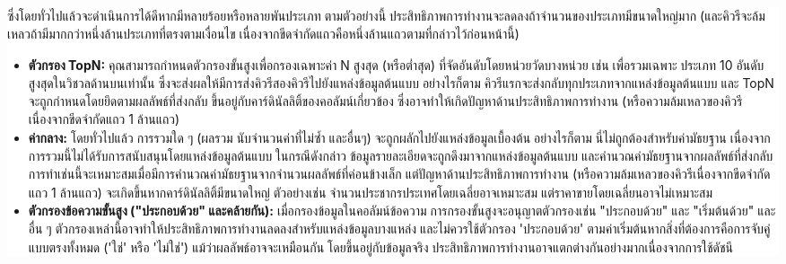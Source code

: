   ซึ่งโดยทั่วไปแล้วจะดำเนินการได้ดีหากมีหลายร้อยหรือหลายพันประเภท ตามตัวอย่างนี้ ประสิทธิภาพการทำงานจะลดลงถ้าจำนวนของประเภทมีขนาดใหญ่มาก (และคิวรีจะล้มเหลวถ้ามีมากกว่าหนึ่งล้านประเภทที่ตรงตามเงื่อนไข เนื่องจากขีดจำกัดแถวคือหนึ่งล้านแถวตามที่กล่าวไว้ก่อนหน้านี้)
* **ตัวกรอง TopN:** คุณสามารถกำหนดตัวกรองขั้นสูงเพื่อกรองเฉพาะค่า N สูงสุด (หรือต่ำสุด) ที่จัดอันดับโดยหน่วยวัดบางหน่วย เช่น เพื่อรวมเฉพาะ ประเภท 10 อันดับสูงสุดในวิชวลด้านบนเท่านั้น ซึ่งจะส่งผลให้มีการส่งคิวรีสองคิวรีไปยังแหล่งข้อมูลต้นแบบ อย่างไรก็ตาม คิวรีแรกจะส่งกลับทุกประเภทจากแหล่งข้อมูลต้นแบบ และ TopN จะถูกกำหนดโดยยึดตามผลลัพธ์ที่ส่งกลับ ขึ้นอยู่กับคาร์ดินัลลิติ้ของคอลัมน์เกี่ยวข้อง ซึ่งอาจทำให้เกิดปัญหาด้านประสิทธิภาพการทำงาน (หรือความล้มเหลวของคิวรีเนื่องจากขีดจำกัดแถว 1 ล้านแถว)
* **ค่ากลาง:** โดยทั่วไปแล้ว การรวมใด ๆ (ผลรวม นับจำนวนค่าที่ไม่ซ้ำ และอื่นๆ) จะถูกผลักไปยังแหล่งข้อมูลเบื้องต้น อย่างไรก็ตาม นี่ไม่ถูกต้องสำหรับค่ามัธยฐาน เนื่องจากการรวมนี้ไม่ได้รับการสนับสนุนโดยแหล่งข้อมูลต้นแบบ ในกรณีดังกล่าว ข้อมูลรายละเอียดจะถูกดึงมาจากแหล่งข้อมูลต้นแบบ และคำนวณค่ามัธยฐานจากผลลัพธ์ที่ส่งกลับ การทำเช่นนี้จะเหมาะสมเมื่อมีการคำนวณค่ามัธยฐานจากจำนวนผลลัพธ์ที่ค่อนข้างเล็ก แต่ปัญหาด้านประสิทธิภาพการทำงาน (หรือความล้มเหลวของคิวรีเนื่องจากขีดจำกัดแถว 1 ล้านแถว) จะเกิดขึ้นหากคาร์ดินัลลิติ้มีขนาดใหญ่  ตัวอย่างเช่น จำนวนประชากรประเทศโดยเฉลี่ยอาจเหมาะสม แต่ราคาขายโดยเฉลี่ยนอาจไม่เหมาะสม
* **ตัวกรองข้อความขั้นสูง ("ประกอบด้วย" และคล้ายกัน):** เมื่อกรองข้อมูลในคอลัมน์ข้อความ การกรองขั้นสูงจะอนุญาตตัวกรองเช่น "ประกอบด้วย" และ "เริ่มต้นด้วย" และอื่น ๆ ตัวกรองเหล่านี้อาจทำให้ประสิทธิภาพการทำงานลดลงสำหรับแหล่งข้อมูลบางแหล่ง และไม่ควรใช้ตัวกรอง 'ประกอบด้วย' ตามค่าเริ่มต้นหากสิ่งที่ต้องการคือการจับคู่แบบตรงทั้งหมด ('ใช่' หรือ 'ไม่ใช่') แม้ว่าผลลัพธ์อาจจะเหมือนกัน โดยขึ้นอยู่กับข้อมูลจริง ประสิทธิภาพการทำงานอาจแตกต่างกันอย่างมากเนื่องจากการใช้ดัชนี
